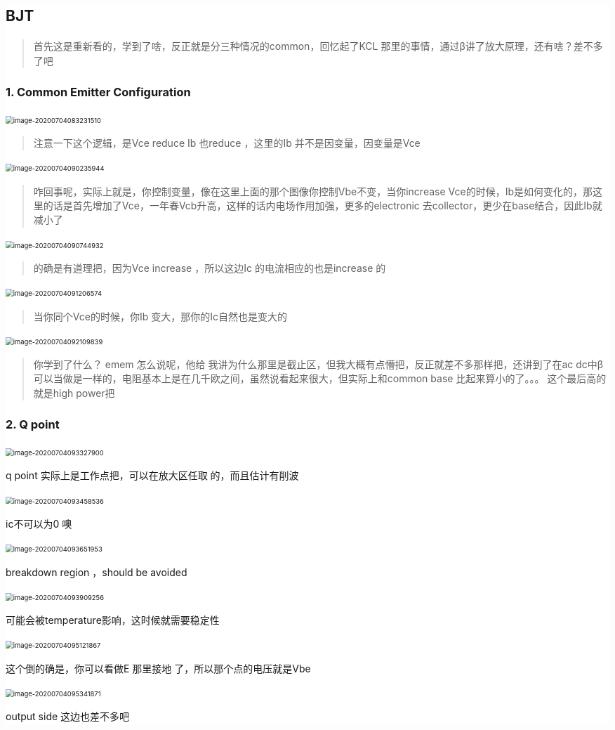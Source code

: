 ## BJT

> 首先这是重新看的，学到了啥，反正就是分三种情况的common，回忆起了KCL 那里的事情，通过β讲了放大原理，还有啥？差不多了吧

### 1. Common Emitter Configuration

<img src="C:\Users\zbr\AppData\Roaming\Typora\typora-user-images\image-20200704083231510.png" alt="image-20200704083231510" style="zoom:67%;" />

> 注意一下这个逻辑，是Vce reduce Ib 也reduce ，这里的Ib 并不是因变量，因变量是Vce

<img src="C:\Users\zbr\AppData\Roaming\Typora\typora-user-images\image-20200704090235944.png" alt="image-20200704090235944" style="zoom:67%;" />

> 咋回事呢，实际上就是，你控制变量，像在这里上面的那个图像你控制Vbe不变，当你increase Vce的时候，Ib是如何变化的，那这里的话是首先增加了Vce，一年春Vcb升高，这样的话内电场作用加强，更多的electronic 去collector，更少在base结合，因此Ib就减小了

<img src="C:\Users\zbr\AppData\Roaming\Typora\typora-user-images\image-20200704090744932.png" alt="image-20200704090744932" style="zoom:67%;" />

> 的确是有道理把，因为Vce increase ，所以这边Ic 的电流相应的也是increase 的

<img src="C:\Users\zbr\AppData\Roaming\Typora\typora-user-images\image-20200704091206574.png" alt="image-20200704091206574" style="zoom:67%;" />

> 当你同个Vce的时候，你Ib 变大，那你的Ic自然也是变大的

<img src="C:\Users\zbr\AppData\Roaming\Typora\typora-user-images\image-20200704092109839.png" alt="image-20200704092109839" style="zoom:67%;" />

> 你学到了什么？ emem 怎么说呢，他给 我讲为什么那里是截止区，但我大概有点懵把，反正就差不多那样把，还讲到了在ac dc中β可以当做是一样的，电阻基本上是在几千欧之间，虽然说看起来很大，但实际上和common base 比起来算小的了。。。 这个最后高的就是high power把

### 2. Q point

<img src="C:\Users\zbr\AppData\Roaming\Typora\typora-user-images\image-20200704093327900.png" alt="image-20200704093327900" style="zoom:67%;" />

q point 实际上是工作点把，可以在放大区任取 的，而且估计有削波

<img src="C:\Users\zbr\AppData\Roaming\Typora\typora-user-images\image-20200704093458536.png" alt="image-20200704093458536" style="zoom:67%;" />

ic不可以为0 噢

<img src="C:\Users\zbr\AppData\Roaming\Typora\typora-user-images\image-20200704093651953.png" alt="image-20200704093651953" style="zoom:67%;" />

breakdown region ，should be avoided

<img src="C:\Users\zbr\AppData\Roaming\Typora\typora-user-images\image-20200704093909256.png" alt="image-20200704093909256" style="zoom:67%;" />

可能会被temperature影响，这时候就需要稳定性 

<img src="C:\Users\zbr\AppData\Roaming\Typora\typora-user-images\image-20200704095121867.png" alt="image-20200704095121867" style="zoom:67%;" />

这个倒的确是，你可以看做E 那里接地 了，所以那个点的电压就是Vbe

<img src="C:\Users\zbr\AppData\Roaming\Typora\typora-user-images\image-20200704095341871.png" alt="image-20200704095341871" style="zoom:67%;" />

output side 这边也差不多吧
